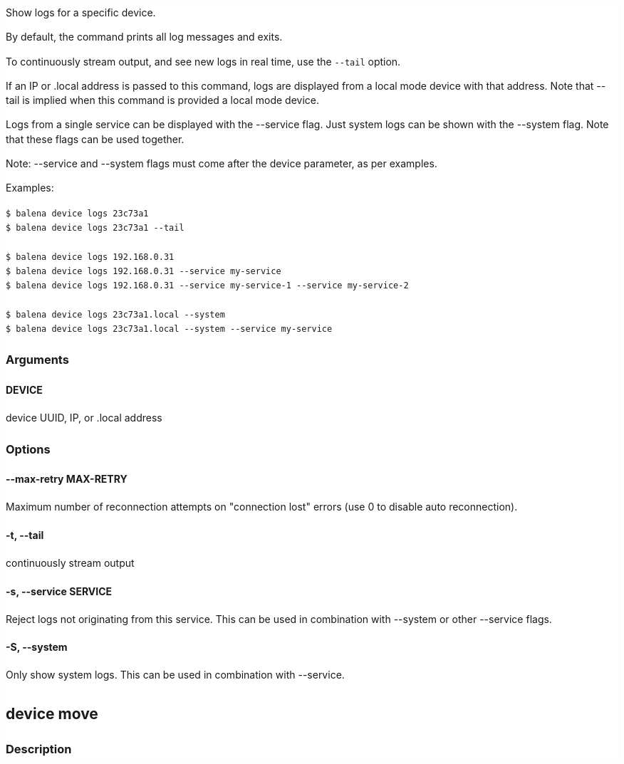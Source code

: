 Show logs for a specific device.

By default, the command prints all log messages and exits.

To continuously stream output, and see new logs in real time, use the `--tail` option.

If an IP or .local address is passed to this command, logs are displayed from
a local mode device with that address. Note that --tail is implied
when this command is provided a local mode device.

Logs from a single service can be displayed with the --service flag. Just system logs
can be shown with the --system flag. Note that these flags can be used together.

Note: --service and --system flags must come after the device parameter, as per examples.

Examples:

	$ balena device logs 23c73a1
	$ balena device logs 23c73a1 --tail
	
	$ balena device logs 192.168.0.31
	$ balena device logs 192.168.0.31 --service my-service
	$ balena device logs 192.168.0.31 --service my-service-1 --service my-service-2
	
	$ balena device logs 23c73a1.local --system
	$ balena device logs 23c73a1.local --system --service my-service

### Arguments

#### DEVICE

device UUID, IP, or .local address

### Options

#### --max-retry MAX-RETRY

Maximum number of reconnection attempts on "connection lost" errors
(use 0 to disable auto reconnection).

#### -t, --tail

continuously stream output

#### -s, --service SERVICE

Reject logs not originating from this service.
This can be used in combination with --system or other --service flags.

#### -S, --system

Only show system logs. This can be used in combination with --service.

## device move

### Description
